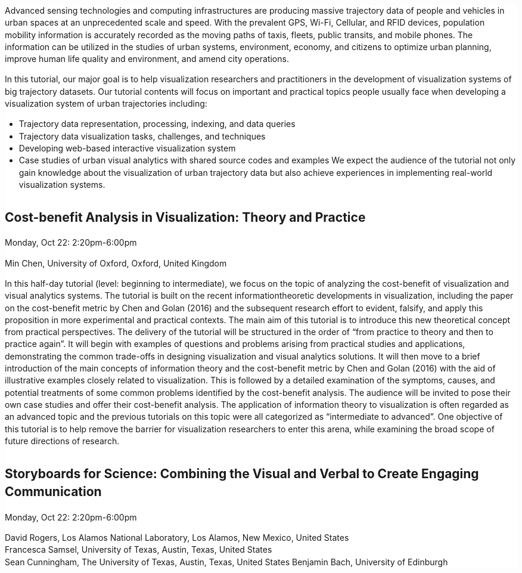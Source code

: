 Advanced sensing technologies and computing infrastructures are producing massive trajectory data of people and vehicles in urban spaces at an unprecedented scale and speed. With the prevalent GPS, Wi-Fi, Cellular, and RFID devices, population mobility information is accurately recorded as the moving paths of taxis, fleets, public transits, and mobile phones. The information can be utilized in the studies of urban systems, environment, economy, and citizens to optimize urban planning, improve human life quality and environment, and amend city operations. 

In this tutorial, our major goal is to help visualization researchers and practitioners in the development of visualization systems of big trajectory datasets. Our tutorial contents will focus on important and practical topics people usually face when developing a visualization system of urban trajectories including:
- Trajectory data representation, processing, indexing, and data queries
- Trajectory data visualization tasks, challenges, and techniques
- Developing web-based interactive visualization system
- Case studies of urban visual analytics with shared source codes and examples
We expect the audience of the tutorial not only gain knowledge about the visualization of urban trajectory data but also achieve experiences in implementing real-world visualization systems.

## <a name="Cost-benefit"></a> Cost-benefit Analysis in Visualization: Theory and Practice
Monday, Oct 22: 2:20pm-6:00pm

Min Chen, University of Oxford, Oxford, United Kingdom    

In this half-day tutorial (level: beginning to intermediate), we focus on the topic of analyzing the cost-benefit of visualization and visual analytics systems. The tutorial is built on the recent informationtheoretic developments in visualization, including the paper on the cost-benefit metric by Chen and Golan (2016) and the subsequent research effort to evident, falsify, and apply this proposition in more experimental and practical contexts. The main aim of this tutorial is to introduce this new theoretical concept from practical perspectives. The delivery of the tutorial will be structured in the order of “from practice to theory and then to practice again”. It will begin with examples of questions and problems arising from practical studies and applications, demonstrating the common trade-offs in designing visualization and visual analytics solutions. It will then move to a brief introduction of the main concepts of information
theory and the cost-benefit metric by Chen and Golan (2016) with the aid of illustrative examples closely related to visualization. This is followed by a detailed examination of the symptoms, causes, and potential treatments of some common problems identified by the cost-benefit analysis. The audience will be invited to pose their own case studies and offer their cost-benefit analysis. The application of information theory to visualization is often regarded as an advanced topic and the previous tutorials on this topic were all categorized as “intermediate to advanced”. One objective of this tutorial is to help remove the barrier for visualization researchers to enter this arena, while examining the broad scope of future directions of research.
 
## <a name="Storyboards"></a> Storyboards for Science: Combining the Visual and Verbal to Create Engaging Communication  
Monday, Oct 22: 2:20pm-6:00pm

David Rogers, Los Alamos National Laboratory, Los Alamos, New Mexico, United States  
Francesca Samsel, University of Texas, Austin, Texas, United States  
Sean Cunningham, The University of Texas, Austin, Texas, United States
Benjamin Bach, University of Edinburgh
